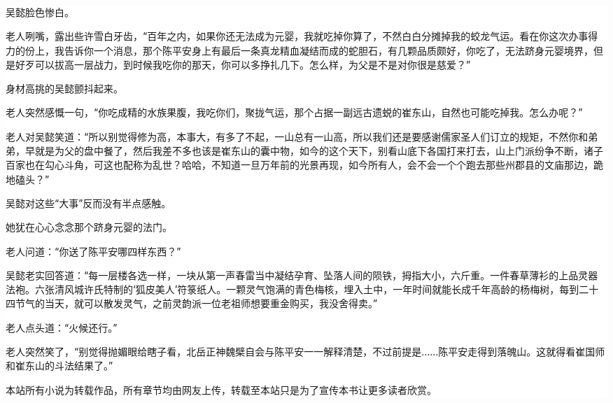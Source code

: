    吴懿脸色惨白。

   老人咧嘴，露出些许雪白牙齿，“百年之内，如果你还无法成为元婴，我就吃掉你算了，不然白白分摊掉我的蛟龙气运。看在你这次办事得力的份上，我告诉你一个消息，那个陈平安身上有最后一条真龙精血凝结而成的蛇胆石，有几颗品质颇好，你吃了，无法跻身元婴境界，但是好歹可以拔高一层战力，到时候我吃你的那天，你可以多挣扎几下。怎么样，为父是不是对你很是慈爱？”

   身材高挑的吴懿颤抖起来。

   老人突然感慨一句，“你吃成精的水族果腹，我吃你们，聚拢气运，那个占据一副远古遗蜕的崔东山，自然也可能吃掉我。怎么办呢？”

   老人对吴懿笑道：“所以别觉得修为高，本事大，有多了不起，一山总有一山高，所以我们还是要感谢儒家圣人们订立的规矩，不然你和弟弟，早就是为父的盘中餐了，然后我差不多也该是崔东山的囊中物，如今的这个天下，别看山底下各国打来打去，山上门派纷争不断，诸子百家也在勾心斗角，可这也配称为乱世？哈哈，不知道一旦万年前的光景再现，如今所有人，会不会一个个跑去那些州郡县的文庙那边，跪地磕头？”

   吴懿对这些“大事”反而没有半点感触。

   她犹在心心念念那个跻身元婴的法门。

   老人问道：“你送了陈平安哪四样东西？”

   吴懿老实回答道：“每一层楼各选一样，一块从第一声春雷当中凝结孕育、坠落人间的陨铁，拇指大小，六斤重。一件春草薄衫的上品灵器法袍。六张清风城许氏特制的‘狐皮美人’符箓纸人。一颗灵气饱满的青色梅核，埋入土中，一年时间就能长成千年高龄的杨梅树，每到二十四节气的当天，就可以散发灵气，之前灵韵派一位老祖师想要重金购买，我没舍得卖。”

   老人点头道：“火候还行。”

   老人突然笑了，“别觉得抛媚眼给瞎子看，北岳正神魏檗自会与陈平安一一解释清楚，不过前提是……陈平安走得到落魄山。这就得看崔国师和崔东山的斗法结果了。”

  本站所有小说为转载作品，所有章节均由网友上传，转载至本站只是为了宣传本书让更多读者欣赏。